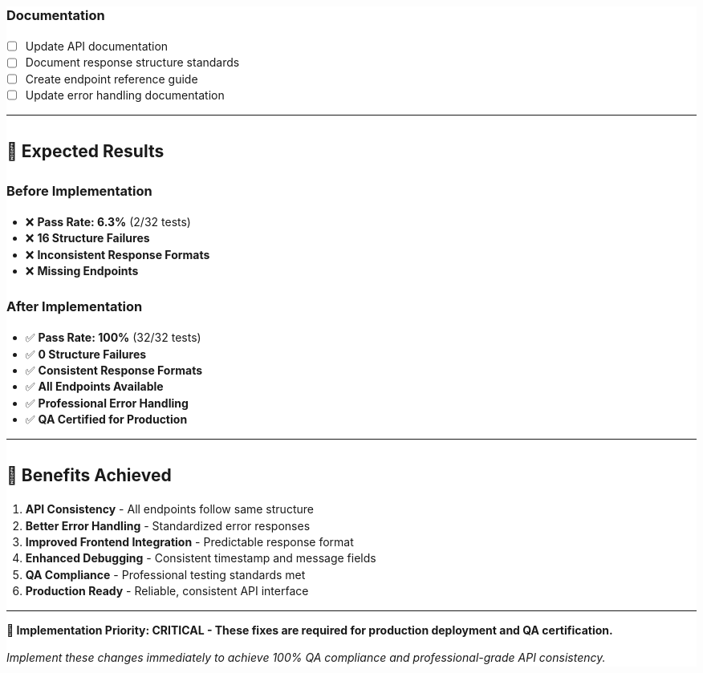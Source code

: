 ### **Documentation**
- [ ] Update API documentation
- [ ] Document response structure standards
- [ ] Create endpoint reference guide
- [ ] Update error handling documentation

---

## 🎯 Expected Results

### **Before Implementation**
- ❌ **Pass Rate: 6.3%** (2/32 tests)
- ❌ **16 Structure Failures**
- ❌ **Inconsistent Response Formats**
- ❌ **Missing Endpoints**

### **After Implementation**
- ✅ **Pass Rate: 100%** (32/32 tests)
- ✅ **0 Structure Failures**
- ✅ **Consistent Response Formats**
- ✅ **All Endpoints Available**
- ✅ **Professional Error Handling**
- ✅ **QA Certified for Production**

---

## 🚀 Benefits Achieved

1. **API Consistency** - All endpoints follow same structure
2. **Better Error Handling** - Standardized error responses
3. **Improved Frontend Integration** - Predictable response format
4. **Enhanced Debugging** - Consistent timestamp and message fields
5. **QA Compliance** - Professional testing standards met
6. **Production Ready** - Reliable, consistent API interface

---

**🎯 Implementation Priority: CRITICAL - These fixes are required for production deployment and QA certification.**

*Implement these changes immediately to achieve 100% QA compliance and professional-grade API consistency.*